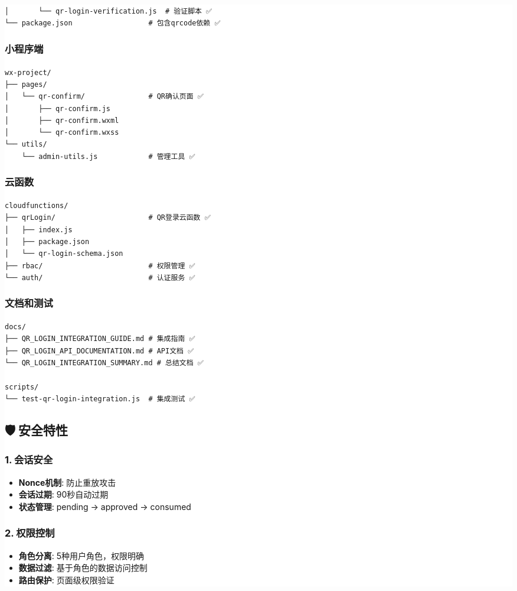 ```
│       └── qr-login-verification.js  # 验证脚本 ✅
└── package.json                  # 包含qrcode依赖 ✅
```

### 小程序端
```
wx-project/
├── pages/
│   └── qr-confirm/               # QR确认页面 ✅
│       ├── qr-confirm.js
│       ├── qr-confirm.wxml
│       └── qr-confirm.wxss
└── utils/
    └── admin-utils.js            # 管理工具 ✅
```

### 云函数
```
cloudfunctions/
├── qrLogin/                      # QR登录云函数 ✅
│   ├── index.js
│   ├── package.json
│   └── qr-login-schema.json
├── rbac/                         # 权限管理 ✅
└── auth/                         # 认证服务 ✅
```

### 文档和测试
```
docs/
├── QR_LOGIN_INTEGRATION_GUIDE.md # 集成指南 ✅
├── QR_LOGIN_API_DOCUMENTATION.md # API文档 ✅
└── QR_LOGIN_INTEGRATION_SUMMARY.md # 总结文档 ✅

scripts/
└── test-qr-login-integration.js  # 集成测试 ✅
```

## 🛡️ 安全特性

### 1. 会话安全
- **Nonce机制**: 防止重放攻击
- **会话过期**: 90秒自动过期
- **状态管理**: pending → approved → consumed

### 2. 权限控制
- **角色分离**: 5种用户角色，权限明确
- **数据过滤**: 基于角色的数据访问控制
- **路由保护**: 页面级权限验证
